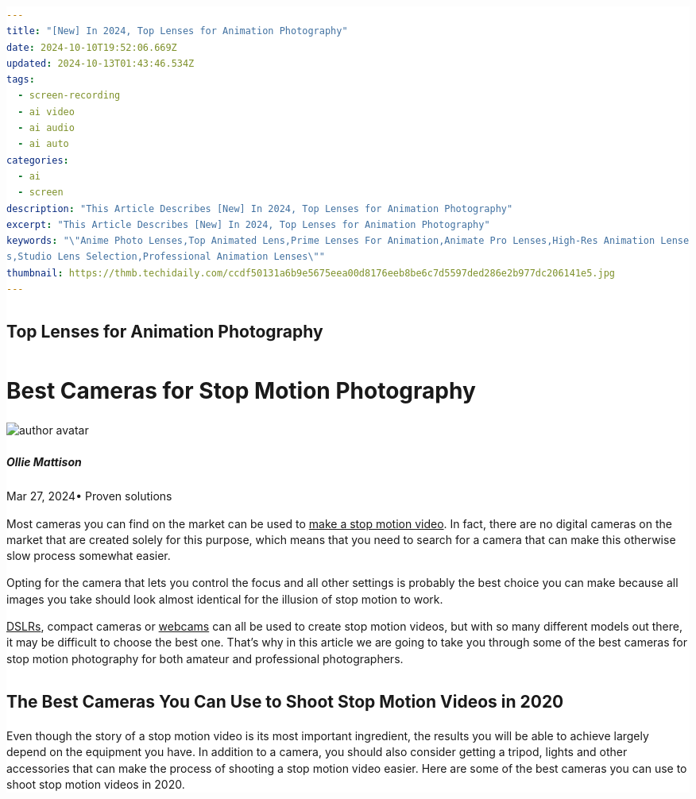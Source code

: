 ```yaml
---
title: "[New] In 2024, Top Lenses for Animation Photography"
date: 2024-10-10T19:52:06.669Z
updated: 2024-10-13T01:43:46.534Z
tags: 
  - screen-recording
  - ai video
  - ai audio
  - ai auto
categories: 
  - ai
  - screen
description: "This Article Describes [New] In 2024, Top Lenses for Animation Photography"
excerpt: "This Article Describes [New] In 2024, Top Lenses for Animation Photography"
keywords: "\"Anime Photo Lenses,Top Animated Lens,Prime Lenses For Animation,Animate Pro Lenses,High-Res Animation Lenses,Studio Lens Selection,Professional Animation Lenses\""
thumbnail: https://thmb.techidaily.com/ccdf50131a6b9e5675eea00d8176eeb8be6c7d5597ded286e2b977dc206141e5.jpg
---
```


## Top Lenses for Animation Photography

# Best Cameras for Stop Motion Photography

![author avatar](https://images.wondershare.com/filmora/article-images/ollie-mattison.jpg)

##### Ollie Mattison

 Mar 27, 2024• Proven solutions

 Most cameras you can find on the market can be used to [make a stop motion video](https://tools.techidaily.com/wondershare/filmora/download/). In fact, there are no digital cameras on the market that are created solely for this purpose, which means that you need to search for a camera that can make this otherwise slow process somewhat easier.

 Opting for the camera that lets you control the focus and all other settings is probably the best choice you can make because all images you take should look almost identical for the illusion of stop motion to work.

[DSLRs](https://tools.techidaily.com/wondershare/filmora/download/), compact cameras or [webcams](https://tools.techidaily.com/wondershare/filmora/download/) can all be used to create stop motion videos, but with so many different models out there, it may be difficult to choose the best one. That’s why in this article we are going to take you through some of the best cameras for stop motion photography for both amateur and professional photographers.

## The Best Cameras You Can Use to Shoot Stop Motion Videos in 2020

 Even though the story of a stop motion video is its most important ingredient, the results you will be able to achieve largely depend on the equipment you have. In addition to a camera, you should also consider getting a tripod, lights and other accessories that can make the process of shooting a stop motion video easier. Here are some of the best cameras you can use to shoot stop motion videos in 2020.
